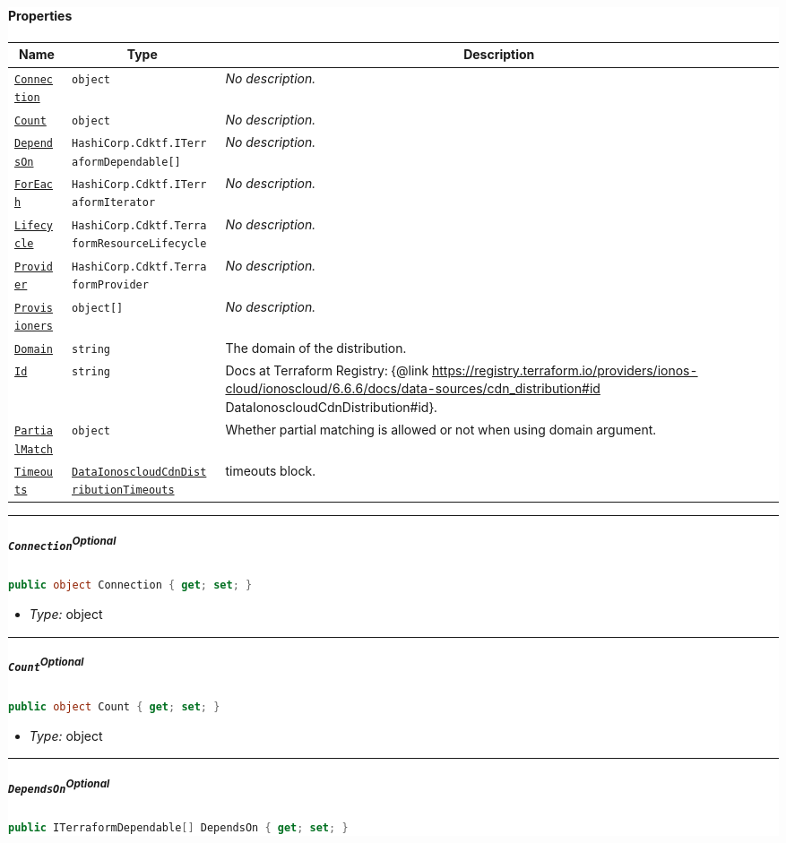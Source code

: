 #### Properties <a name="Properties" id="Properties"></a>

| **Name** | **Type** | **Description** |
| --- | --- | --- |
| <code><a href="#@cdktf/provider-ionoscloud.dataIonoscloudCdnDistribution.DataIonoscloudCdnDistributionConfig.property.connection">Connection</a></code> | <code>object</code> | *No description.* |
| <code><a href="#@cdktf/provider-ionoscloud.dataIonoscloudCdnDistribution.DataIonoscloudCdnDistributionConfig.property.count">Count</a></code> | <code>object</code> | *No description.* |
| <code><a href="#@cdktf/provider-ionoscloud.dataIonoscloudCdnDistribution.DataIonoscloudCdnDistributionConfig.property.dependsOn">DependsOn</a></code> | <code>HashiCorp.Cdktf.ITerraformDependable[]</code> | *No description.* |
| <code><a href="#@cdktf/provider-ionoscloud.dataIonoscloudCdnDistribution.DataIonoscloudCdnDistributionConfig.property.forEach">ForEach</a></code> | <code>HashiCorp.Cdktf.ITerraformIterator</code> | *No description.* |
| <code><a href="#@cdktf/provider-ionoscloud.dataIonoscloudCdnDistribution.DataIonoscloudCdnDistributionConfig.property.lifecycle">Lifecycle</a></code> | <code>HashiCorp.Cdktf.TerraformResourceLifecycle</code> | *No description.* |
| <code><a href="#@cdktf/provider-ionoscloud.dataIonoscloudCdnDistribution.DataIonoscloudCdnDistributionConfig.property.provider">Provider</a></code> | <code>HashiCorp.Cdktf.TerraformProvider</code> | *No description.* |
| <code><a href="#@cdktf/provider-ionoscloud.dataIonoscloudCdnDistribution.DataIonoscloudCdnDistributionConfig.property.provisioners">Provisioners</a></code> | <code>object[]</code> | *No description.* |
| <code><a href="#@cdktf/provider-ionoscloud.dataIonoscloudCdnDistribution.DataIonoscloudCdnDistributionConfig.property.domain">Domain</a></code> | <code>string</code> | The domain of the distribution. |
| <code><a href="#@cdktf/provider-ionoscloud.dataIonoscloudCdnDistribution.DataIonoscloudCdnDistributionConfig.property.id">Id</a></code> | <code>string</code> | Docs at Terraform Registry: {@link https://registry.terraform.io/providers/ionos-cloud/ionoscloud/6.6.6/docs/data-sources/cdn_distribution#id DataIonoscloudCdnDistribution#id}. |
| <code><a href="#@cdktf/provider-ionoscloud.dataIonoscloudCdnDistribution.DataIonoscloudCdnDistributionConfig.property.partialMatch">PartialMatch</a></code> | <code>object</code> | Whether partial matching is allowed or not when using domain argument. |
| <code><a href="#@cdktf/provider-ionoscloud.dataIonoscloudCdnDistribution.DataIonoscloudCdnDistributionConfig.property.timeouts">Timeouts</a></code> | <code><a href="#@cdktf/provider-ionoscloud.dataIonoscloudCdnDistribution.DataIonoscloudCdnDistributionTimeouts">DataIonoscloudCdnDistributionTimeouts</a></code> | timeouts block. |

---

##### `Connection`<sup>Optional</sup> <a name="Connection" id="@cdktf/provider-ionoscloud.dataIonoscloudCdnDistribution.DataIonoscloudCdnDistributionConfig.property.connection"></a>

```csharp
public object Connection { get; set; }
```

- *Type:* object

---

##### `Count`<sup>Optional</sup> <a name="Count" id="@cdktf/provider-ionoscloud.dataIonoscloudCdnDistribution.DataIonoscloudCdnDistributionConfig.property.count"></a>

```csharp
public object Count { get; set; }
```

- *Type:* object

---

##### `DependsOn`<sup>Optional</sup> <a name="DependsOn" id="@cdktf/provider-ionoscloud.dataIonoscloudCdnDistribution.DataIonoscloudCdnDistributionConfig.property.dependsOn"></a>

```csharp
public ITerraformDependable[] DependsOn { get; set; }
```
